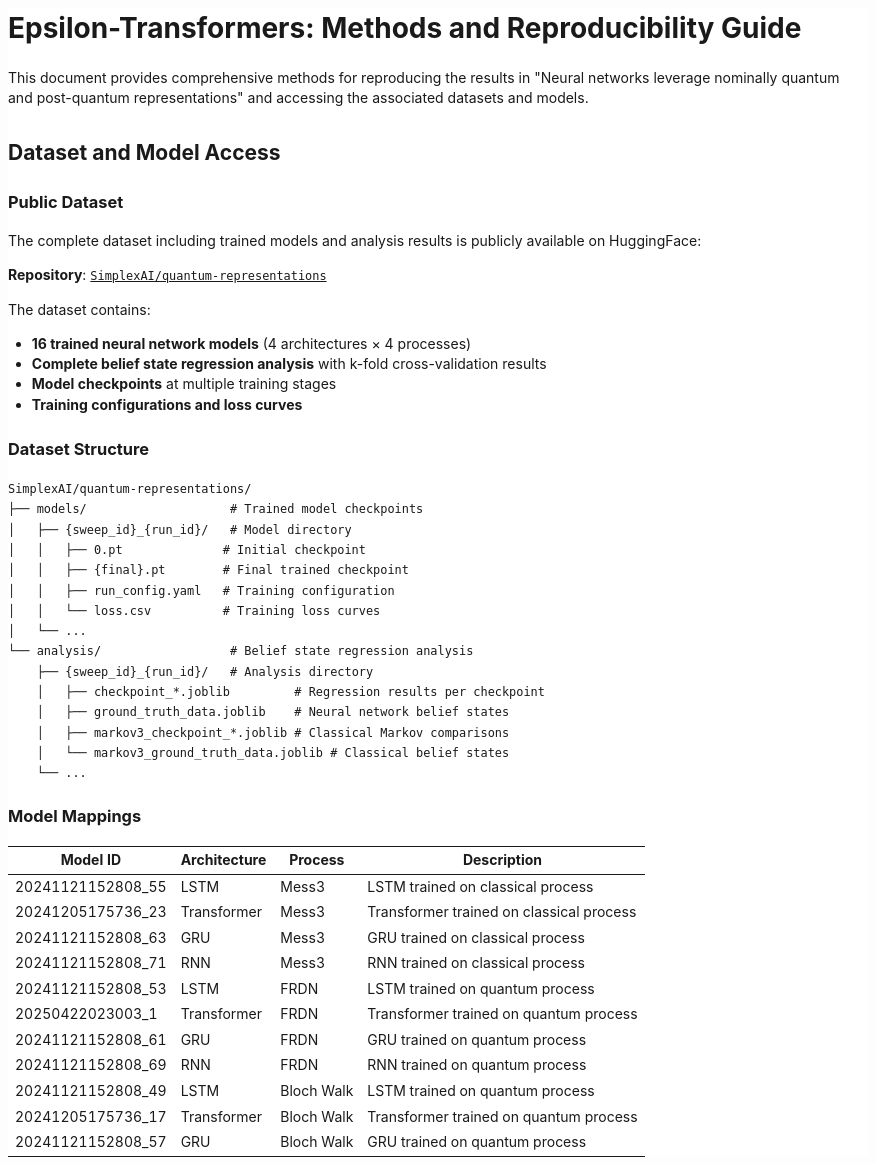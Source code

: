 # Epsilon-Transformers: Methods and Reproducibility Guide

This document provides comprehensive methods for reproducing the results in "Neural networks leverage nominally quantum and post-quantum representations" and accessing the associated datasets and models.

## Dataset and Model Access

### Public Dataset
The complete dataset including trained models and analysis results is publicly available on HuggingFace:

**Repository**: [`SimplexAI/quantum-representations`](https://huggingface.co/datasets/SimplexAI/quantum-representations)

The dataset contains:
- **16 trained neural network models** (4 architectures × 4 processes)
- **Complete belief state regression analysis** with k-fold cross-validation results
- **Model checkpoints** at multiple training stages
- **Training configurations and loss curves**

### Dataset Structure

```
SimplexAI/quantum-representations/
├── models/                    # Trained model checkpoints
│   ├── {sweep_id}_{run_id}/   # Model directory
│   │   ├── 0.pt              # Initial checkpoint
│   │   ├── {final}.pt        # Final trained checkpoint
│   │   ├── run_config.yaml   # Training configuration
│   │   └── loss.csv          # Training loss curves
│   └── ...
└── analysis/                  # Belief state regression analysis
    ├── {sweep_id}_{run_id}/   # Analysis directory
    │   ├── checkpoint_*.joblib         # Regression results per checkpoint
    │   ├── ground_truth_data.joblib    # Neural network belief states
    │   ├── markov3_checkpoint_*.joblib # Classical Markov comparisons
    │   └── markov3_ground_truth_data.joblib # Classical belief states
    └── ...
```

### Model Mappings

| Model ID | Architecture | Process | Description |
|----------|--------------|---------|-------------|
| 20241121152808_55 | LSTM | Mess3 | LSTM trained on classical process |
| 20241205175736_23 | Transformer | Mess3 | Transformer trained on classical process |
| 20241121152808_63 | GRU | Mess3 | GRU trained on classical process |
| 20241121152808_71 | RNN | Mess3 | RNN trained on classical process |
| 20241121152808_53 | LSTM | FRDN | LSTM trained on quantum process |
| 20250422023003_1 | Transformer | FRDN | Transformer trained on quantum process |
| 20241121152808_61 | GRU | FRDN | GRU trained on quantum process |
| 20241121152808_69 | RNN | FRDN | RNN trained on quantum process |
| 20241121152808_49 | LSTM | Bloch Walk | LSTM trained on quantum process |
| 20241205175736_17 | Transformer | Bloch Walk | Transformer trained on quantum process |
| 20241121152808_57 | GRU | Bloch Walk | GRU trained on quantum process |
